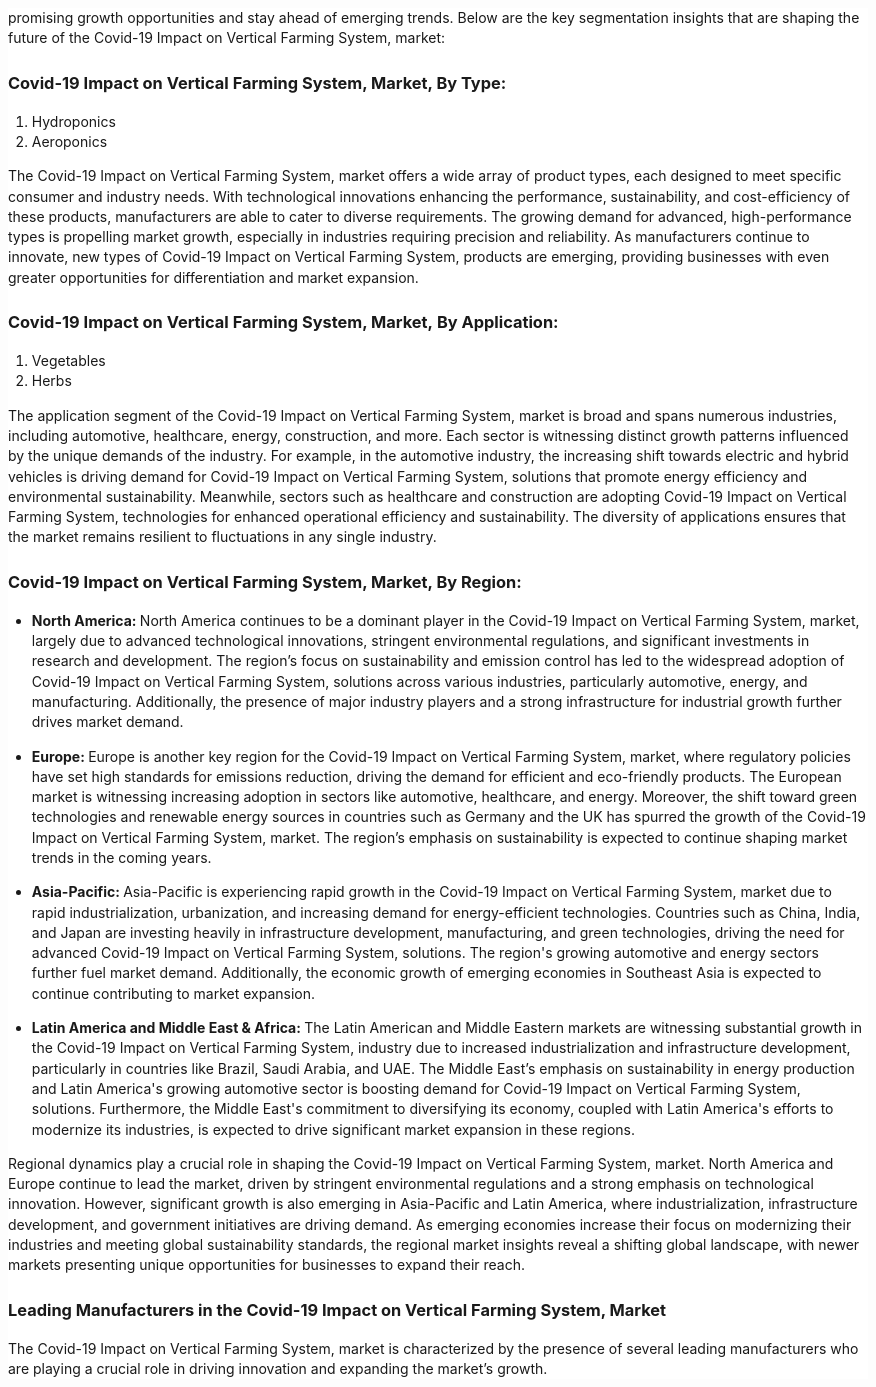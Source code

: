 promising growth opportunities and stay ahead of emerging trends. Below are the key segmentation insights that are shaping the future of the Covid-19 Impact on Vertical Farming System, market:</p><h3><strong>Covid-19 Impact on Vertical Farming System, Market, By Type:<br /></strong></h3><ol><li>Hydroponics<li> Aeroponics</li></ol><p>The Covid-19 Impact on Vertical Farming System, market offers a wide array of product types, each designed to meet specific consumer and industry needs. With technological innovations enhancing the performance, sustainability, and cost-efficiency of these products, manufacturers are able to cater to diverse requirements. The growing demand for advanced, high-performance types is propelling market growth, especially in industries requiring precision and reliability. As manufacturers continue to innovate, new types of Covid-19 Impact on Vertical Farming System, products are emerging, providing businesses with even greater opportunities for differentiation and market expansion.</p><h3>Covid-19 Impact on Vertical Farming System, Market,&nbsp;By Application:</h3><ol><li>Vegetables<li> Herbs</li></ol><p>The application segment of the Covid-19 Impact on Vertical Farming System, market is broad and spans numerous industries, including automotive, healthcare, energy, construction, and more. Each sector is witnessing distinct growth patterns influenced by the unique demands of the industry. For example, in the automotive industry, the increasing shift towards electric and hybrid vehicles is driving demand for Covid-19 Impact on Vertical Farming System, solutions that promote energy efficiency and environmental sustainability. Meanwhile, sectors such as healthcare and construction are adopting Covid-19 Impact on Vertical Farming System, technologies for enhanced operational efficiency and sustainability. The diversity of applications ensures that the market remains resilient to fluctuations in any single industry.</p><h3>Covid-19 Impact on Vertical Farming System, Market, By Region:</h3><ul><li><p><strong>North America:&nbsp;</strong>North America continues to be a dominant player in the Covid-19 Impact on Vertical Farming System, market, largely due to advanced technological innovations, stringent environmental regulations, and significant investments in research and development. The region&rsquo;s focus on sustainability and emission control has led to the widespread adoption of Covid-19 Impact on Vertical Farming System, solutions across various industries, particularly automotive, energy, and manufacturing. Additionally, the presence of major industry players and a strong infrastructure for industrial growth further drives market demand.</p></li><li><p><strong><strong>Europe:&nbsp;</strong></strong>Europe is another key region for the Covid-19 Impact on Vertical Farming System, market, where regulatory policies have set high standards for emissions reduction, driving the demand for efficient and eco-friendly products. The European market is witnessing increasing adoption in sectors like automotive, healthcare, and energy. Moreover, the shift toward green technologies and renewable energy sources in countries such as Germany and the UK has spurred the growth of the Covid-19 Impact on Vertical Farming System, market. The region&rsquo;s emphasis on sustainability is expected to continue shaping market trends in the coming years.</p></li><li><p><strong><strong>Asia-Pacific:&nbsp;</strong></strong>Asia-Pacific is experiencing rapid growth in the Covid-19 Impact on Vertical Farming System, market due to rapid industrialization, urbanization, and increasing demand for energy-efficient technologies. Countries such as China, India, and Japan are investing heavily in infrastructure development, manufacturing, and green technologies, driving the need for advanced Covid-19 Impact on Vertical Farming System, solutions. The region's growing automotive and energy sectors further fuel market demand. Additionally, the economic growth of emerging economies in Southeast Asia is expected to continue contributing to market expansion.</p></li><li><p><strong><strong>Latin America and Middle East &amp; Africa:&nbsp;</strong></strong>The Latin American and Middle Eastern markets are witnessing substantial growth in the Covid-19 Impact on Vertical Farming System, industry due to increased industrialization and infrastructure development, particularly in countries like Brazil, Saudi Arabia, and UAE. The Middle East&rsquo;s emphasis on sustainability in energy production and Latin America's growing automotive sector is boosting demand for Covid-19 Impact on Vertical Farming System, solutions. Furthermore, the Middle East's commitment to diversifying its economy, coupled with Latin America's efforts to modernize its industries, is expected to drive significant market expansion in these regions.</p></li></ul><p>Regional dynamics play a crucial role in shaping the Covid-19 Impact on Vertical Farming System, market. North America and Europe continue to lead the market, driven by stringent environmental regulations and a strong emphasis on technological innovation. However, significant growth is also emerging in Asia-Pacific and Latin America, where industrialization, infrastructure development, and government initiatives are driving demand. As emerging economies increase their focus on modernizing their industries and meeting global sustainability standards, the regional market insights reveal a shifting global landscape, with newer markets presenting unique opportunities for businesses to expand their reach.</p><h3><strong>Leading Manufacturers in the Covid-19 Impact on Vertical Farming System, Market</strong></h3><p>The Covid-19 Impact on Vertical Farming System, market is characterized by the presence of several leading manufacturers who are playing a crucial role in driving innovation and expanding the market&rsquo;s growth.